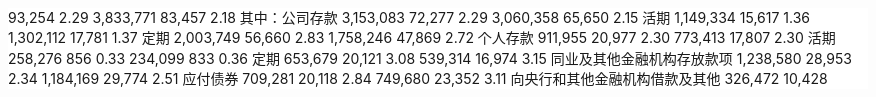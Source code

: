 93,254
2.29
3,833,771
83,457
2.18
其中：公司存款
3,153,083
72,277
2.29
3,060,358
65,650
2.15
活期
1,149,334
15,617
1.36
1,302,112
17,781
1.37
定期
2,003,749
56,660
2.83
1,758,246
47,869
2.72
个人存款
911,955
20,977
2.30
773,413
17,807
2.30
活期
258,276
856
0.33
234,099
833
0.36
定期
653,679
20,121
3.08
539,314
16,974
3.15
同业及其他金融机构存放款项
1,238,580
28,953
2.34
1,184,169
29,774
2.51
应付债券
709,281
20,118
2.84
749,680
23,352
3.11
向央行和其他金融机构借款及其他
326,472
10,428